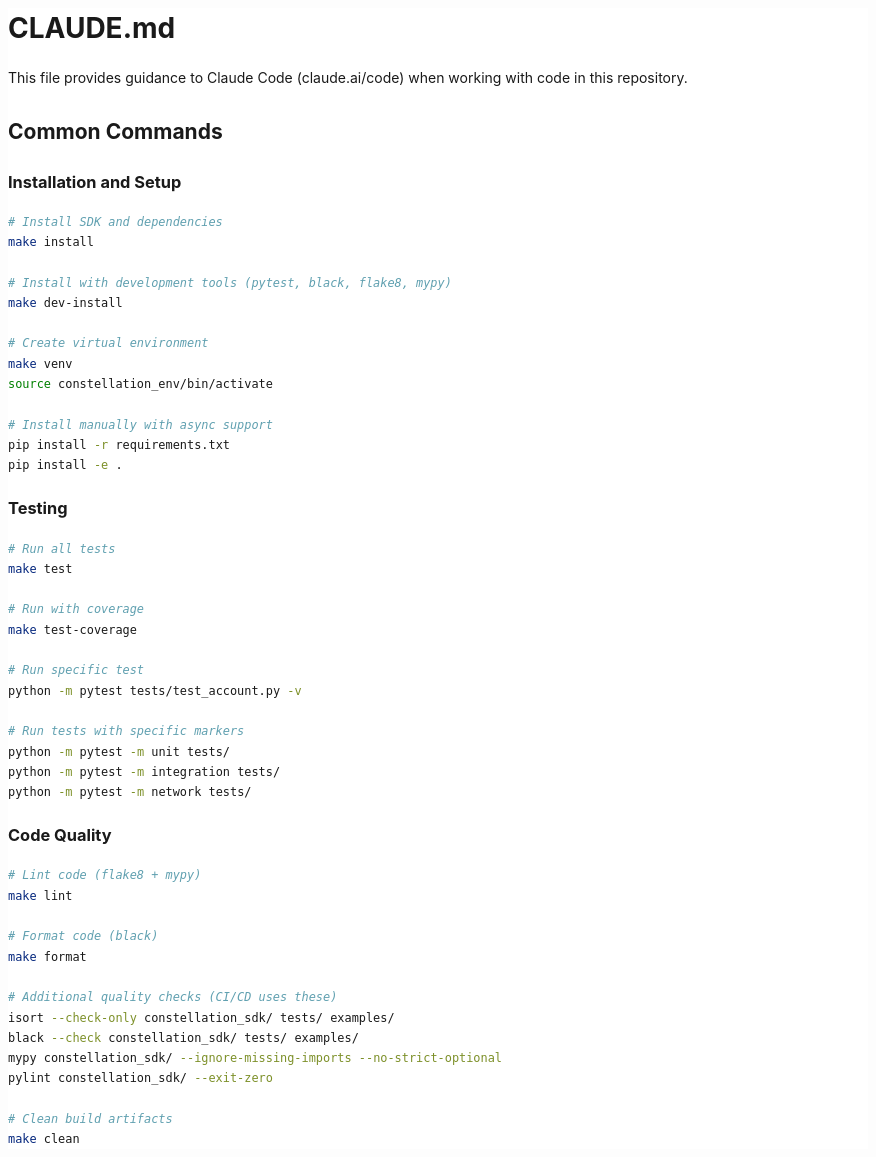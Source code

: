 # CLAUDE.md

This file provides guidance to Claude Code (claude.ai/code) when working with code in this repository.

## Common Commands

### Installation and Setup
```bash
# Install SDK and dependencies
make install

# Install with development tools (pytest, black, flake8, mypy)
make dev-install

# Create virtual environment
make venv
source constellation_env/bin/activate

# Install manually with async support
pip install -r requirements.txt
pip install -e .
```

### Testing
```bash
# Run all tests
make test

# Run with coverage
make test-coverage

# Run specific test
python -m pytest tests/test_account.py -v

# Run tests with specific markers
python -m pytest -m unit tests/
python -m pytest -m integration tests/
python -m pytest -m network tests/
```

### Code Quality
```bash
# Lint code (flake8 + mypy)
make lint

# Format code (black)
make format

# Additional quality checks (CI/CD uses these)
isort --check-only constellation_sdk/ tests/ examples/
black --check constellation_sdk/ tests/ examples/
mypy constellation_sdk/ --ignore-missing-imports --no-strict-optional
pylint constellation_sdk/ --exit-zero

# Clean build artifacts
make clean
```

